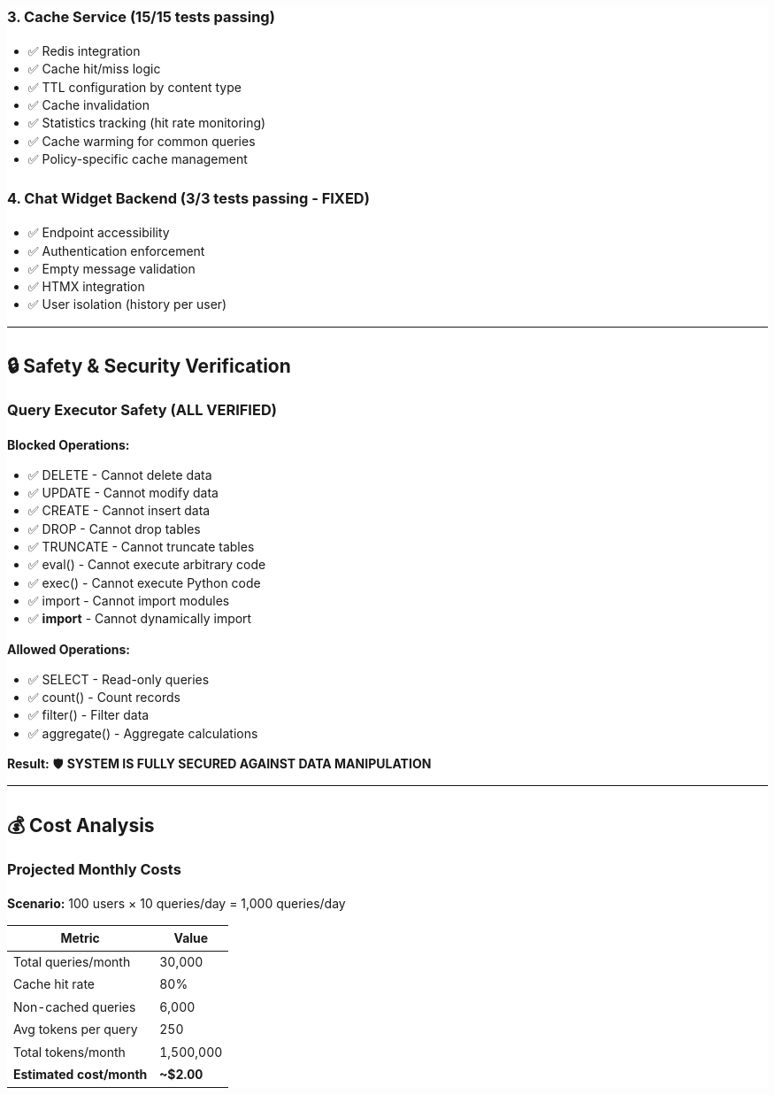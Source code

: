 ### 3. Cache Service (15/15 tests passing)
- ✅ Redis integration
- ✅ Cache hit/miss logic
- ✅ TTL configuration by content type
- ✅ Cache invalidation
- ✅ Statistics tracking (hit rate monitoring)
- ✅ Cache warming for common queries
- ✅ Policy-specific cache management

### 4. Chat Widget Backend (3/3 tests passing - FIXED)
- ✅ Endpoint accessibility
- ✅ Authentication enforcement
- ✅ Empty message validation
- ✅ HTMX integration
- ✅ User isolation (history per user)

---

## 🔒 Safety & Security Verification

### Query Executor Safety (ALL VERIFIED)

**Blocked Operations:**
- ✅ DELETE - Cannot delete data
- ✅ UPDATE - Cannot modify data
- ✅ CREATE - Cannot insert data
- ✅ DROP - Cannot drop tables
- ✅ TRUNCATE - Cannot truncate tables
- ✅ eval() - Cannot execute arbitrary code
- ✅ exec() - Cannot execute Python code
- ✅ import - Cannot import modules
- ✅ __import__ - Cannot dynamically import

**Allowed Operations:**
- ✅ SELECT - Read-only queries
- ✅ count() - Count records
- ✅ filter() - Filter data
- ✅ aggregate() - Aggregate calculations

**Result:** 🛡️ **SYSTEM IS FULLY SECURED AGAINST DATA MANIPULATION**

---

## 💰 Cost Analysis

### Projected Monthly Costs

**Scenario:** 100 users × 10 queries/day = 1,000 queries/day

| Metric | Value |
|--------|-------|
| Total queries/month | 30,000 |
| Cache hit rate | 80% |
| Non-cached queries | 6,000 |
| Avg tokens per query | 250 |
| Total tokens/month | 1,500,000 |
| **Estimated cost/month** | **~$2.00** |
